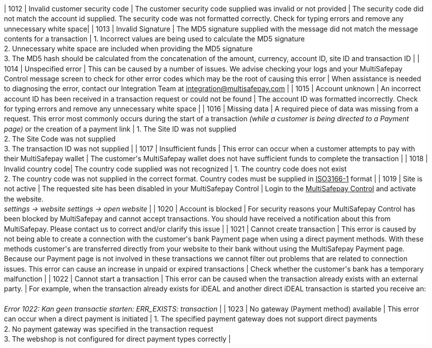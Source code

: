 | 1012  | Invalid customer security code | The customer security code supplied was invalid or not provided <a name="1013"></a>                                                           | The security code did not match the account id supplied. The security code was not formatted correctly. Check for typing errors and remove any unnecessary white space|
| 1013  | Invalid Signature   | The MD5 signature supplied with the message did not match the message contents for a transaction                                      | 1. Incorrect values are being used to calculate the MD5 signature <br> 2. Unnecessary white space are included when providing the MD5 signature  <br> 3. The MD5 hash should be calculated from the concatenation of the amount, currency, account ID, site ID and transaction ID <a name="1014"></a>  <a name="1015"></a>                                                          |
| 1014  | Unspecified error   |  This can be caused by a number of issues. We advise checking your logs and your MultiSafepay Control message screen to check for other error codes which may be the root of causing this error                                                                                                               | When assistance is needed to diagnosing the error, contact our Integration Team at <integration@multisafepay.com>   <a name="1016"></a>                                     |
| 1015  | Account unknown     | An incorrect account ID has been received in a transaction request or could not be found                                               | The account ID was formatted incorrectly. Check for typing errors and remove any unnecessary white space   <a name="1017"></a>                                                            |
| 1016  | Missing data        | A required piece of data was missing from a request. This error most commonly occurs during the start of a transaction _(while a customer is being directed to a Payment page)_ or the creation of a payment link                                                                                      | 1. The Site ID was not supplied <br> 2. The Site Code was not supplied <br> 3. The transaction ID was not supplied   <a name="1018"></a>                                                |
| 1017  | Insufficient funds  | This error can occur when a customer attempts to pay with their MultiSafepay wallet                                                   | The customer's MultiSafepay wallet does not have sufficient funds to complete the transaction                                                                       |
| 1018  | Invalid country code| The country code supplied was not recognized                                                                                          | 1. The country code does not exist <br> 2. The country code was not supplied in the correct format. Country codes must be supplied in [ISO3166-1](https://www.iso.org/iso-3166-country-codes.html) format  <a name="1019"></a>                                                                                                                          <a name="1020"></a>        |
| 1019  | Site is not active  | The requested site has been disabled in your MultiSafepay Control                                                                    | Login to the [MultiSafepay Control](https://merchant.multisafepay.com/) and activate the website. <br> _settings -> website settings -> open website_                 |
| 1020  | Account is blocked  | For security reasons your MultiSafepay Control has been blocked by MultiSafepay and cannot accept transactions. You should have received a notification about this from MultiSafepay. Please contact us to correct and/or clarify this issue  <a name="1021"></a>                                                        |
| 1021  | Cannot create transaction | This error is caused by not being able to create a connection with the customer's bank Payment page when using a direct payment methods. With these methods customer's are transferred directly from your website to their bank without using the MultiSafepay Payment page. Because our Payment page is not involved in these transactions we cannot filter out problems that are related to connection issues. This error can cause an increase in unpaid or expired transactions                                                                                                                                                          | Check whether the customer's bank has a temporary malfunction   <a name="1022"></a>                                                                                                      |
| 1022  | Cannot start a transaction | This error can be caused when the transaction already exists with an external party.                                           | For example, when the transaction already exists for iDEAL and another direct iDEAL transaction is started you receive an: <br><br>*Error 1022: Kan geen transactie starten: ERR_EXISTS: transaction*  <a name="1023"></a>                                                                                                                                   |
| 1023  | No gateway (Payment method) available | This error can occur when a direct payment is initiated                                                             | 1. The specified payment gateway does not support direct payments <br> 2. No payment gateway was specified in the transaction request <br> 3. The webshop is not configured for direct payment types correctly  <a name="1024"></a>                                                                                                                       |